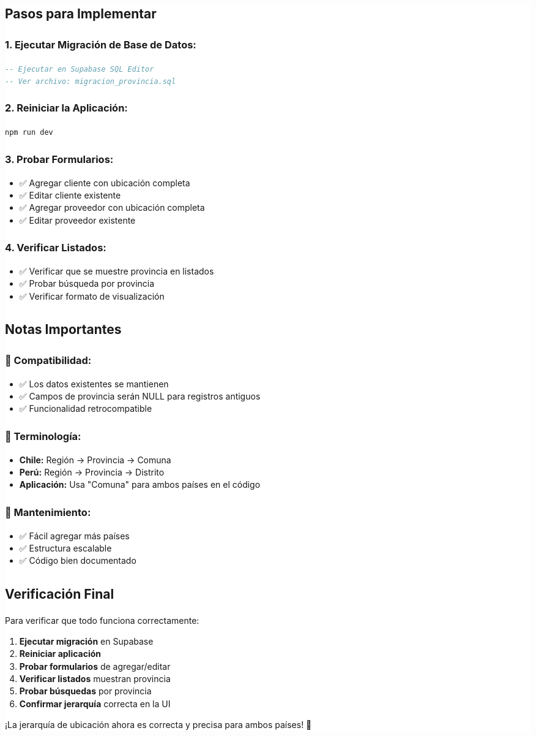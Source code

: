 ## Pasos para Implementar

### **1. Ejecutar Migración de Base de Datos:**
```sql
-- Ejecutar en Supabase SQL Editor
-- Ver archivo: migracion_provincia.sql
```

### **2. Reiniciar la Aplicación:**
```bash
npm run dev
```

### **3. Probar Formularios:**
- ✅ Agregar cliente con ubicación completa
- ✅ Editar cliente existente
- ✅ Agregar proveedor con ubicación completa
- ✅ Editar proveedor existente

### **4. Verificar Listados:**
- ✅ Verificar que se muestre provincia en listados
- ✅ Probar búsqueda por provincia
- ✅ Verificar formato de visualización

## Notas Importantes

### **🔄 Compatibilidad:**
- ✅ Los datos existentes se mantienen
- ✅ Campos de provincia serán NULL para registros antiguos
- ✅ Funcionalidad retrocompatible

### **📝 Terminología:**
- **Chile:** Región → Provincia → Comuna
- **Perú:** Región → Provincia → Distrito
- **Aplicación:** Usa "Comuna" para ambos países en el código

### **🔧 Mantenimiento:**
- ✅ Fácil agregar más países
- ✅ Estructura escalable
- ✅ Código bien documentado

## Verificación Final

Para verificar que todo funciona correctamente:

1. **Ejecutar migración** en Supabase
2. **Reiniciar aplicación**
3. **Probar formularios** de agregar/editar
4. **Verificar listados** muestran provincia
5. **Probar búsquedas** por provincia
6. **Confirmar jerarquía** correcta en la UI

¡La jerarquía de ubicación ahora es correcta y precisa para ambos países! 🎉

